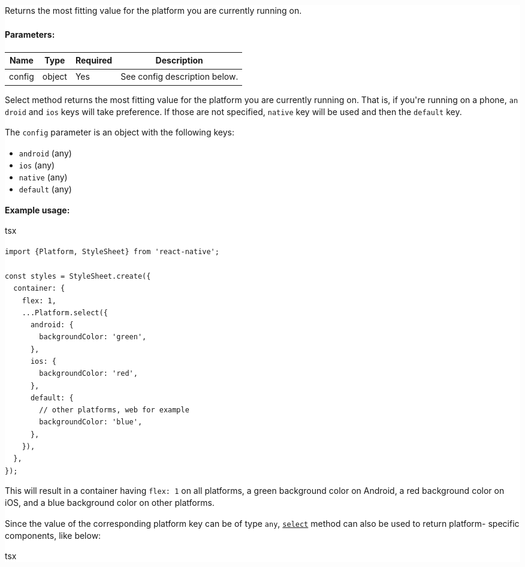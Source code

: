 
Returns the most fitting value for the platform you are currently running on.

#### Parameters:​

Name| Type| Required| Description  
---|---|---|---  
config| object| Yes| See config description below.  
  
Select method returns the most fitting value for the platform you are
currently running on. That is, if you're running on a phone, `android` and
`ios` keys will take preference. If those are not specified, `native` key will
be used and then the `default` key.

The `config` parameter is an object with the following keys:

  * `android` (any)
  * `ios` (any)
  * `native` (any)
  * `default` (any)

**Example usage:**

tsx

    
    
    import {Platform, StyleSheet} from 'react-native';  
      
    const styles = StyleSheet.create({  
      container: {  
        flex: 1,  
        ...Platform.select({  
          android: {  
            backgroundColor: 'green',  
          },  
          ios: {  
            backgroundColor: 'red',  
          },  
          default: {  
            // other platforms, web for example  
            backgroundColor: 'blue',  
          },  
        }),  
      },  
    });  
    

This will result in a container having `flex: 1` on all platforms, a green
background color on Android, a red background color on iOS, and a blue
background color on other platforms.

Since the value of the corresponding platform key can be of type `any`,
[`select`](/docs/platform#select) method can also be used to return platform-
specific components, like below:

tsx
